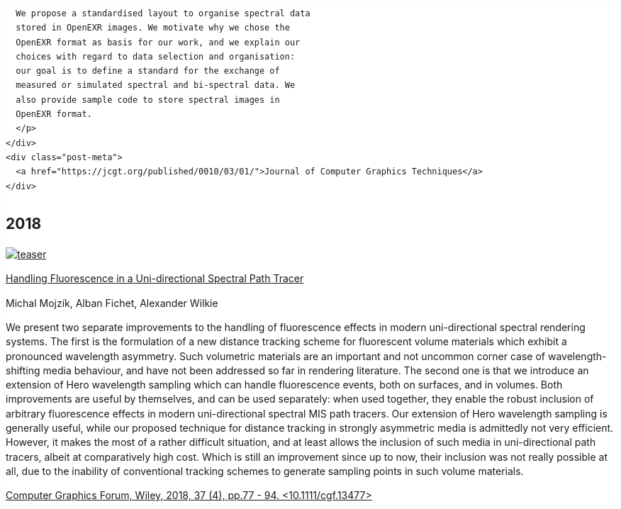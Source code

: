      We propose a standardised layout to organise spectral data
      stored in OpenEXR images. We motivate why we chose the
      OpenEXR format as basis for our work, and we explain our
      choices with regard to data selection and organisation:
      our goal is to define a standard for the exchange of
      measured or simulated spectral and bi-spectral data. We
      also provide sample code to store spectral images in
      OpenEXR format.
      </p>
    </div>
    <div class="post-meta">
      <a href="https://jcgt.org/published/0010/03/01/">Journal of Computer Graphics Techniques</a>
    </div>
  </div>
</div>


## 2018



<div class="container_papers rounded_background">
  <div class="teaser_image_col">
    <a href="https://hal.inria.fr/hal-01818826">
      <img src="images/18_teaser_fluo.png" class="w3-round teaser_image" alt="teaser" />
    </a>
  </div>
  <div class="paper_text_col">
    <div class="post-list-heading">
      <p><a href="https://hal.inria.fr/hal-01818826">
        Handling Fluorescence in a Uni-directional Spectral Path Tracer
      </a></p>
    </div>
    <div class="post-meta">
      <p>Michal Mojzík, Alban Fichet, Alexander Wilkie</p>
    </div>
    <div class="post-content">
      <p>
      We present two separate improvements to the handling of
      fluorescence effects in modern uni-directional spectral rendering
      systems. The first is the formulation of a new distance tracking
      scheme for fluorescent volume materials which exhibit a pronounced
      wavelength asymmetry. Such volumetric materials are an important and
      not uncommon corner case of wavelength-shifting media behaviour, and
      have not been addressed so far in rendering literature. The second
      one is that we introduce an extension of Hero wavelength sampling
      which can handle fluorescence events, both on surfaces, and in
      volumes. Both improvements are useful by themselves, and can be used
      separately: when used together, they enable the robust inclusion of
      arbitrary fluorescence effects in modern uni-directional spectral
      MIS path tracers. Our extension of Hero wavelength sampling is
      generally useful, while our proposed technique for distance tracking
      in strongly asymmetric media is admittedly not very efficient.
      However, it makes the most of a rather difficult situation, and at
      least allows the inclusion of such media in uni-directional path
      tracers, albeit at comparatively high cost. Which is still an
      improvement since up to now, their inclusion was not really possible
      at all, due to the inability of conventional tracking schemes to
      generate sampling points in such volume materials.
      </p>
    </div>
    <div class="post-meta">
      <a href="https://dx.doi.org/10.1111/cgf.13477">Computer Graphics Forum, Wiley, 2018, 37 (4), pp.77 - 94. &lt;10.1111/cgf.13477&gt;</a>